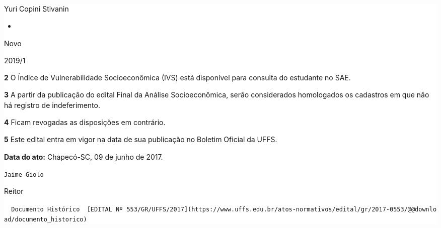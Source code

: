    Yuri Copini Stivanin

   -

   Novo

   2019/1

      

 **2** O Índice de Vulnerabilidade Socioeconômica (IVS) está disponível para consulta do estudante no SAE.

  

 **3** A partir da publicação do edital Final da Análise Socioeconômica, serão considerados homologados os cadastros em que não há registro de indeferimento.

  

 **4** Ficam revogadas as disposições em contrário.

  

 **5** Este edital entra em vigor na data de sua publicação no Boletim Oficial da UFFS.

   **Data do ato:** Chapecó-SC, 09 de junho de 2017.   
 

    Jaime Giolo   
 Reitor 

      Documento Histórico  [EDITAL Nº 553/GR/UFFS/2017](https://www.uffs.edu.br/atos-normativos/edital/gr/2017-0553/@@download/documento_historico)     
      